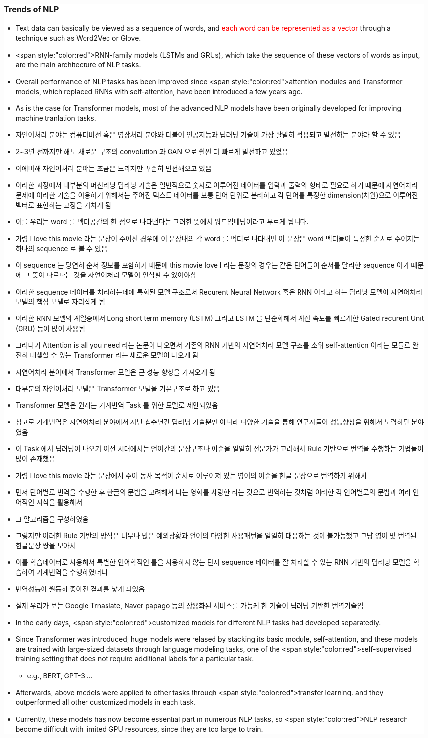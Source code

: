 ### Trends of NLP

- Text data can basically be viewed as a sequence of words, and 
<span style="color:red">each word can be represented as a vector</span>
through a technique such as Word2Vec or Glove.
- <span style:"color:red">RNN-family models</span> (LSTMs and GRUs), which take the sequence of these vectors of words as input, 
are the main architecture of NLP tasks.
- Overall performance of NLP tasks has been improved since <span style:"color:red">attention modules and Transformer models</span>,
which replaced RNNs with self-attention, have been introduced a few years ago.
- As is the case for Transformer models, most of the advanced NLP  models have been originally developed
for improving machine tranlation tasks.

- 자연어처리 분야는 컴퓨터비전 혹은 영상처리 분야와 더불어 인공지능과 딥러닝 기술이 가장 활발히 적용되고 발전하는 분야라 할 수 있음
- 2~3년 전까지만 해도 새로운 구조의 convolution 과 GAN 으로 훨씬 더 빠르게 발전하고 있었음
- 이에비해 자연어처리 분야는 조금은 느리지만 꾸준히 발전해오고 있음
- 이러한 과정에서 대부분의 머신러닝 딥러닝 기술은 일반적으로 숫자로 이루어진 데이터를 입력과 출력의 형태로 필요로 하기 때문에
자연어처리 문제에 이러한 기술을 이용하기 위해서는 
주어진 텍스트 데이터를 보통 단어 단위로 분리하고 각 단어를 특정한 dimension(차원)으로 이루어진 벡터로 표현하는 고정을 거치게 됨
- 이를 우리는 word 를 벡터공간의 한 점으로 나타낸다는 그러한 뜻에서 워드임베딩이라고 부르게 됩니다.
- 가령 I love this movie 라는 문장이 주어진 경우에 이 문장내의 각 word 를 벡터로 나타내면 이 문장은 word 벡터들이 특정한 순서로 주어지는
하나의 sequence 로 볼 수 있음
- 이 sequence 는 당연히 순서 정보를 포함하기 때문에 this movie love I 라는 문장의 경우는 같은 단어들이 순서를 달리한 sequence 이기 때문에
그 뜻이 다르다는 것을 자연어처리 모델이 인식할 수 있어야함
- 이러한 sequence 데이터를 처리하는데에 특화된 모델 구조로서 Recurent Neural Network 혹은 RNN 이라고 하는 딥러닝 모델이 자연어처리 모델의 핵심
모델로 자리잡게 됨
- 이러한 RNN 모델의 계열중에서 Long short term memory (LSTM) 그리고 LSTM 을 단순화해서 계산 속도를 빠르게한 Gated recurent Unit (GRU) 등이 많이 사용됨
- 그러다가 Attention is all you need 라는 논문이 나오면서 기존의 RNN 기반의 자연어처리 모델 구조를 소위 self-attention 이라는 모듈로 완전히 대쳏할 수 있는
Transformer 라는 새로운 모델이 나오게 됨
- 자연어처리 분야에서 Transformer 모델은 큰 성능 향상을 가져오게 됨
- 대부분의 자연어처리 모델은 Transformer 모델을 기본구조로 하고 있음
- Transformer 모델은 원래는 기계번역 Task 를 위한 모델로 제안되었음
- 참고로 기계번역은 자연어처리 분야에서 지난 십수년간 딥러닝 기술뿐만 아니라 다양한 기술을 통해 연구자들이 성능향상을 위해서 노력하던 분야였음
- 이 Task 에서 딥러닝이 나오기 이전 시대에서는 언어간의 문장구조나 어순을 일일히 전문가가 고려해서 Rule 기반으로 번역을 수행하는 기법들이 많이 존재했음
- 가령 I love this movie 라는 문장에서 주어 동사 목적어 순서로 이루어져 있는 영어의 어순을 한글 문장으로 번역하기 위해서 
- 먼저 단어별로 번역을 수행한 후 한글의 문법을 고려해서 나는 영화를 사랑한 라는 것으로 번역하는 것처럼 이러한 각 언어별로의 문법과 여러 언어적인 지식을 활용해서
- 그 알고리즘을 구성하였음
- 그렇지만 이러한 Rule 기반의 방식은 너무나 많은 예외상황과 언어의 다양한 사용패턴을 일일히 대응하는 것이 불가능했고 그냥 영어 및 번역된 한글문장 쌍을 모아서
- 이를 학습데이터로 사용해서 특별한 언어학적인 룰을 사용하지 않는 단지 sequence 데이터를 잘 처리할 수 있는 RNN 기반의 딥러닝 모델을 학습하여 기계번역을 수행하였더니
- 번역성능이 월등히 좋아진 결과를 낳게 되었음
- 실제 우리가 보는 Google Trnaslate, Naver papago 등의 상용화된 서비스를 가능케 한 기술이 딥러닝 기반한 번역기술임

- In the early days, <span style:"color:red">customized models for different NLP tasks</span> had developed separatedly.
- Since Transformer was introduced, huge models were relased by stacking its basic module, self-attention, 
and these models are trained with large-sized datasets through language modeling tasks, one of the 
<span style:"color:red">self-supervised training setting that does not require additional labels</span>
for a particular task.
  - e.g., BERT, GPT-3 ...
- Afterwards, above models were applied to other tasks through <span style:"color:red">transfer learning</span>.
and they outperformed all other customized models in each task.
- Currently, these models has now become essential part in numerous NLP tasks, 
so <span style:"color:red">NLP research become difficult with limited GPU resources</span>, since they are too large to train.
